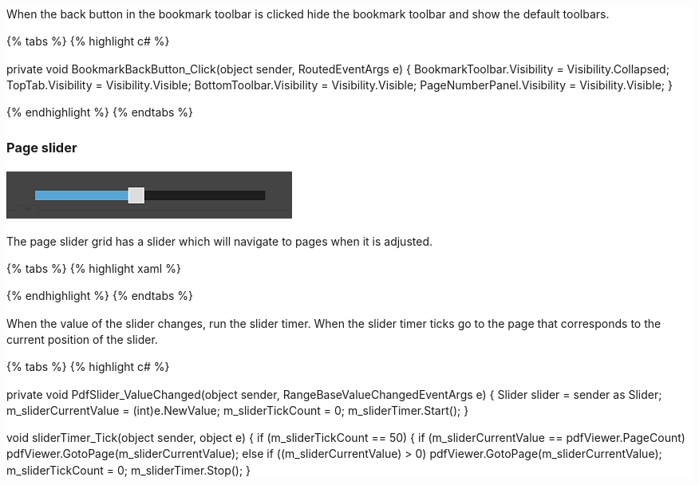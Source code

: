 When the back button in the bookmark toolbar is clicked hide the bookmark toolbar and show the default toolbars. 

{% tabs %}
{% highlight c# %}

private void BookmarkBackButton_Click(object sender, RoutedEventArgs e)
{
     BookmarkToolbar.Visibility = Visibility.Collapsed;
     TopTab.Visibility = Visibility.Visible;
     BottomToolbar.Visibility = Visibility.Visible;
     PageNumberPanel.Visibility = Visibility.Visible;
}

{% endhighlight %}
{% endtabs %}

### Page slider

![customtoolbarimage](CustomToolbarImages/CustomToolbarImage14.jpeg)

The page slider grid has a slider which will navigate to pages when it is adjusted.

{% tabs %}
{% highlight xaml %}

<Grid  Grid.Row="3" Name="BottomToolbar" >
   <Grid.ColumnDefinitions>
      <ColumnDefinition Width="1*"></ColumnDefinition>
      <ColumnDefinition Width="8*"></ColumnDefinition>
      <ColumnDefinition Width="1*"></ColumnDefinition>
   </Grid.ColumnDefinitions>
<Slider Name="PdfSlider" GotFocus="PdfSlider_GotFocus" ValueChanged="PdfSlider_ValueChanged" Grid.Column="1" ></Slider>
            
</Grid>


{% endhighlight %}
{% endtabs %}

When the value of the slider changes, run the slider timer. When the slider timer ticks go to the page that corresponds to the current position of the slider. 

{% tabs %}
{% highlight c# %}

private void PdfSlider_ValueChanged(object sender, RangeBaseValueChangedEventArgs e)
{
    Slider slider = sender as Slider;
    m_sliderCurrentValue = (int)e.NewValue;
    m_sliderTickCount = 0;
    m_sliderTimer.Start();
}

void sliderTimer_Tick(object sender, object e)
{
    if (m_sliderTickCount == 50)
    {
        if (m_sliderCurrentValue == pdfViewer.PageCount)
            pdfViewer.GotoPage(m_sliderCurrentValue);
         else if ((m_sliderCurrentValue) > 0)
             pdfViewer.GotoPage(m_sliderCurrentValue);
         m_sliderTickCount = 0;
         m_sliderTimer.Stop();
    }